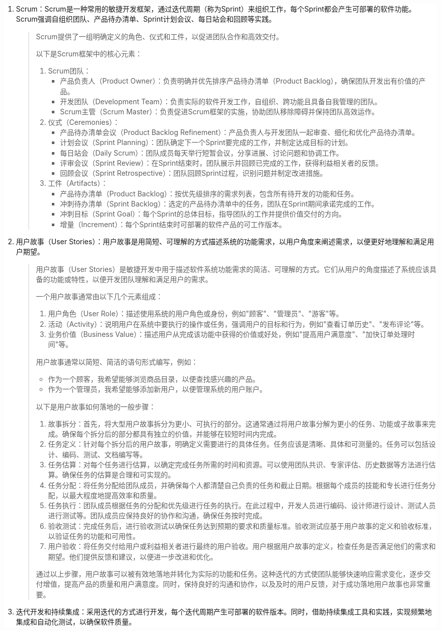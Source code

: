 1. Scrum：Scrum是一种常用的敏捷开发框架，通过迭代周期（称为Sprint）来组织工作，每个Sprint都会产生可部署的软件功能。Scrum强调自组织团队、产品待办清单、Sprint计划会议、每日站会和回顾等实践。

   > Scrum提供了一组明确定义的角色、仪式和工件，以促进团队合作和高效交付。
   >
   > 以下是Scrum框架中的核心元素：
   >
   > 1. Scrum团队：
   >    - 产品负责人（Product Owner）：负责明确并优先排序产品待办清单（Product Backlog），确保团队开发出有价值的产品。
   >    - 开发团队（Development Team）：负责实际的软件开发工作，自组织、跨功能且具备自我管理的团队。
   >    - Scrum主管（Scrum Master）：负责促进Scrum框架的实施，协助团队移除障碍并保持团队高效运作。
   > 2. 仪式（Ceremonies）：
   >    - 产品待办清单会议（Product Backlog Refinement）：产品负责人与开发团队一起审查、细化和优化产品待办清单。
   >    - 计划会议（Sprint Planning）：团队确定下一个Sprint要完成的工作，并制定达成目标的计划。
   >    - 每日站会（Daily Scrum）：团队成员每天举行短暂会议，分享进展、讨论问题和协调工作。
   >    - 评审会议（Sprint Review）：在Sprint结束时，团队展示并回顾已完成的工作，获得利益相关者的反馈。
   >    - 回顾会议（Sprint Retrospective）：团队回顾Sprint过程，识别问题并制定改进措施。
   > 3. 工件（Artifacts）：
   >    - 产品待办清单（Product Backlog）：按优先级排序的需求列表，包含所有待开发的功能和任务。
   >    - 冲刺待办清单（Sprint Backlog）：选定的产品待办清单中的任务，团队在Sprint期间承诺完成的工作。
   >    - 冲刺目标（Sprint Goal）：每个Sprint的总体目标，指导团队的工作并提供价值交付的方向。
   >    - 增量（Increment）：每个Sprint结束时可部署的软件产品的可工作版本。

2. 用户故事（User Stories）：用户故事是用简短、可理解的方式描述系统的功能需求，以用户角度来阐述需求，以便更好地理解和满足用户期望。

   > 用户故事（User Stories）是敏捷开发中用于描述软件系统功能需求的简洁、可理解的方式。它们从用户的角度描述了系统应该具备的功能或特性，以便开发团队理解和满足用户的需求。
   >
   > 一个用户故事通常由以下几个元素组成：
   >
   > 1. 用户角色（User Role）：描述使用系统的用户角色或身份，例如"顾客"、"管理员"、"游客"等。
   > 2. 活动（Activity）：说明用户在系统中要执行的操作或任务，强调用户的目标和行为，例如"查看订单历史"、"发布评论"等。
   > 3. 业务价值（Business Value）：描述用户从完成该功能中获得的价值或好处，例如"提高用户满意度"、"加快订单处理时间"等。
   >
   > 用户故事通常以简短、简洁的语句形式编写，例如：
   >
   > - 作为一个顾客，我希望能够浏览商品目录，以便查找感兴趣的产品。
   > - 作为一个管理员，我希望能够添加新用户，以便管理系统的用户账户。
   >
   > 以下是用户故事如何落地的一般步骤：
   >
   > 1. 故事拆分：首先，将大型用户故事拆分为更小、可执行的部分。这通常通过将用户故事分解为更小的任务、功能或子故事来完成。确保每个拆分后的部分都具有独立的价值，并能够在较短时间内完成。
   > 2. 任务定义：针对每个拆分后的用户故事，明确定义需要进行的具体任务。任务应该是清晰、具体和可测量的。任务可以包括设计、编码、测试、文档编写等。
   > 3. 任务估算：对每个任务进行估算，以确定完成任务所需的时间和资源。可以使用团队共识、专家评估、历史数据等方法进行估算。确保任务的估算是合理和可实现的。
   > 4. 任务分配：将任务分配给团队成员，并确保每个人都清楚自己负责的任务和截止日期。根据每个成员的技能和专长进行任务分配，以最大程度地提高效率和质量。
   > 5. 任务执行：团队成员根据任务的分配和优先级进行任务的执行。在此过程中，开发人员进行编码、设计师进行设计、测试人员进行测试等。团队成员应保持良好的协作和沟通，确保任务按时完成。
   > 6. 验收测试：完成任务后，进行验收测试以确保任务达到预期的要求和质量标准。验收测试应基于用户故事的定义和验收标准，以验证任务的功能和可用性。
   > 7. 用户验收：将任务交付给用户或利益相关者进行最终的用户验收。用户根据用户故事的定义，检查任务是否满足他们的需求和期望。他们提供反馈和建议，以便进一步改进和优化。
   >
   > 通过以上步骤，用户故事可以被有效地落地并转化为实际的功能和任务。这种迭代的方式使团队能够快速响应需求变化，逐步交付增值，提高产品的质量和用户满意度。同时，保持良好的沟通和协作，以及及时的用户反馈，对于成功落地用户故事也非常重要。

3. 迭代开发和持续集成：采用迭代的方式进行开发，每个迭代周期产生可部署的软件版本。同时，借助持续集成工具和实践，实现频繁地集成和自动化测试，以确保软件质量。
